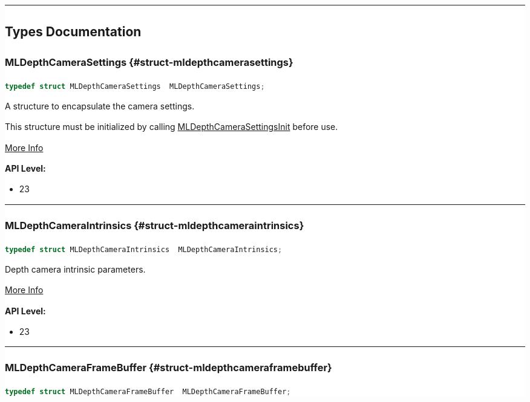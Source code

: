 
-----------


## Types Documentation

### MLDepthCameraSettings {#struct-mldepthcamerasettings}

```cpp
typedef struct MLDepthCameraSettings  MLDepthCameraSettings;
```

A structure to encapsulate the camera settings. 

This structure must be initialized by calling [MLDepthCameraSettingsInit](/versioned_docs/version-22-Feb-2023/api-ref/api/Modules/group___camera/group___camera.md#void-mldepthcamerasettingsinit) before use.



[More Info](/versioned_docs/version-22-Feb-2023/api-ref/api/Modules/group___camera/struct_m_l_depth_camera_settings.md)


**API Level:**
  * 23 




-----------

### MLDepthCameraIntrinsics {#struct-mldepthcameraintrinsics}

```cpp
typedef struct MLDepthCameraIntrinsics  MLDepthCameraIntrinsics;
```

Depth camera intrinsic parameters. 



[More Info](/versioned_docs/version-22-Feb-2023/api-ref/api/Modules/group___camera/struct_m_l_depth_camera_intrinsics.md)


**API Level:**
  * 23 




-----------

### MLDepthCameraFrameBuffer {#struct-mldepthcameraframebuffer}

```cpp
typedef struct MLDepthCameraFrameBuffer  MLDepthCameraFrameBuffer;
```
